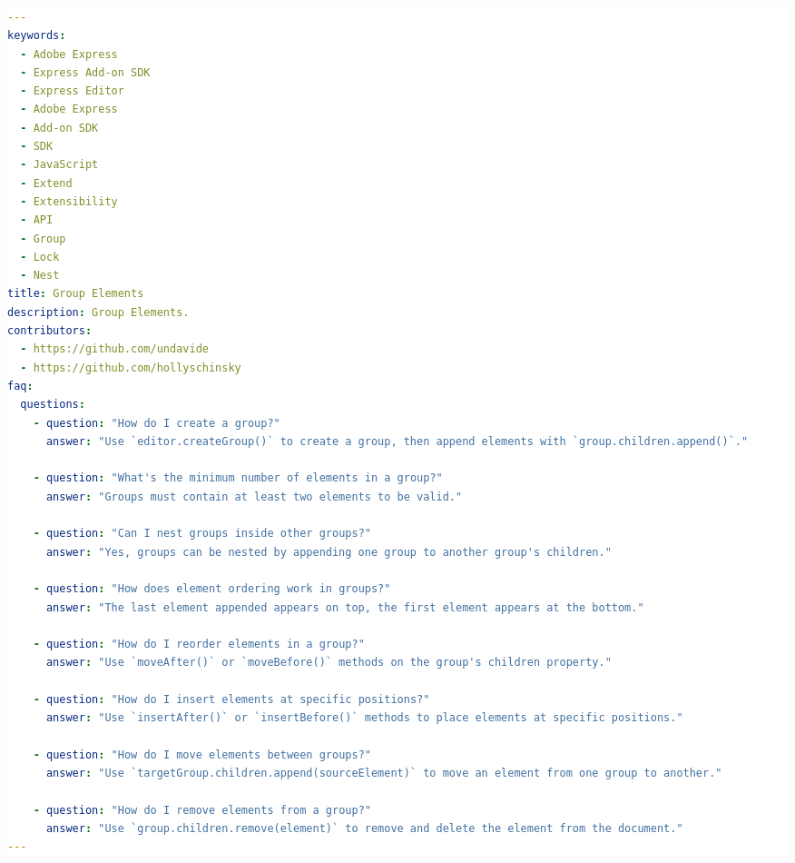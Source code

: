 ```yaml
---
keywords:
  - Adobe Express
  - Express Add-on SDK
  - Express Editor
  - Adobe Express
  - Add-on SDK
  - SDK
  - JavaScript
  - Extend
  - Extensibility
  - API
  - Group
  - Lock
  - Nest
title: Group Elements
description: Group Elements.
contributors:
  - https://github.com/undavide
  - https://github.com/hollyschinsky
faq:
  questions:
    - question: "How do I create a group?"
      answer: "Use `editor.createGroup()` to create a group, then append elements with `group.children.append()`."

    - question: "What's the minimum number of elements in a group?"
      answer: "Groups must contain at least two elements to be valid."

    - question: "Can I nest groups inside other groups?"
      answer: "Yes, groups can be nested by appending one group to another group's children."

    - question: "How does element ordering work in groups?"
      answer: "The last element appended appears on top, the first element appears at the bottom."

    - question: "How do I reorder elements in a group?"
      answer: "Use `moveAfter()` or `moveBefore()` methods on the group's children property."

    - question: "How do I insert elements at specific positions?"
      answer: "Use `insertAfter()` or `insertBefore()` methods to place elements at specific positions."

    - question: "How do I move elements between groups?"
      answer: "Use `targetGroup.children.append(sourceElement)` to move an element from one group to another."

    - question: "How do I remove elements from a group?"
      answer: "Use `group.children.remove(element)` to remove and delete the element from the document."
---
```
